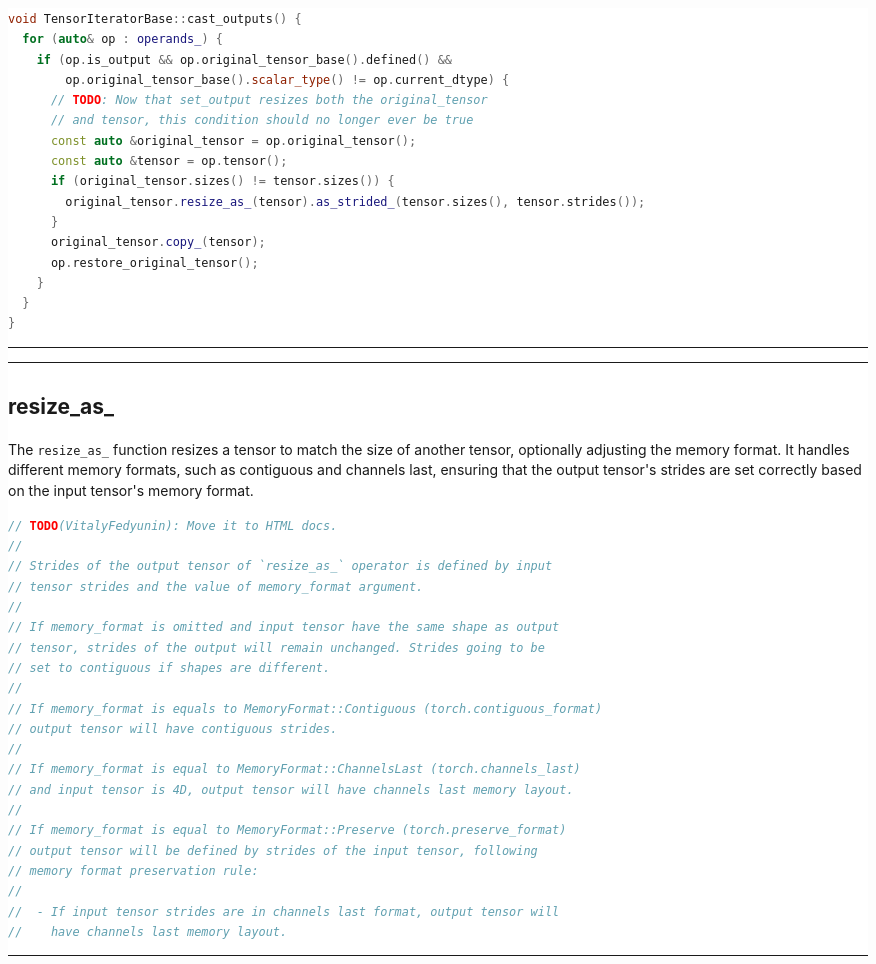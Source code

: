 ```c++
void TensorIteratorBase::cast_outputs() {
  for (auto& op : operands_) {
    if (op.is_output && op.original_tensor_base().defined() &&
        op.original_tensor_base().scalar_type() != op.current_dtype) {
      // TODO: Now that set_output resizes both the original_tensor
      // and tensor, this condition should no longer ever be true
      const auto &original_tensor = op.original_tensor();
      const auto &tensor = op.tensor();
      if (original_tensor.sizes() != tensor.sizes()) {
        original_tensor.resize_as_(tensor).as_strided_(tensor.sizes(), tensor.strides());
      }
      original_tensor.copy_(tensor);
      op.restore_original_tensor();
    }
  }
}
```

---

</SwmSnippet>

<SwmSnippet path="/aten/src/ATen/native/Resize.cpp" line="112">

---

## resize_as\_

The `resize_as_` function resizes a tensor to match the size of another tensor, optionally adjusting the memory format. It handles different memory formats, such as contiguous and channels last, ensuring that the output tensor's strides are set correctly based on the input tensor's memory format.

```c++
// TODO(VitalyFedyunin): Move it to HTML docs.
//
// Strides of the output tensor of `resize_as_` operator is defined by input
// tensor strides and the value of memory_format argument.
//
// If memory_format is omitted and input tensor have the same shape as output
// tensor, strides of the output will remain unchanged. Strides going to be
// set to contiguous if shapes are different.
//
// If memory_format is equals to MemoryFormat::Contiguous (torch.contiguous_format)
// output tensor will have contiguous strides.
//
// If memory_format is equal to MemoryFormat::ChannelsLast (torch.channels_last)
// and input tensor is 4D, output tensor will have channels last memory layout.
//
// If memory_format is equal to MemoryFormat::Preserve (torch.preserve_format)
// output tensor will be defined by strides of the input tensor, following
// memory format preservation rule:
//
//  - If input tensor strides are in channels last format, output tensor will
//    have channels last memory layout.
```

---